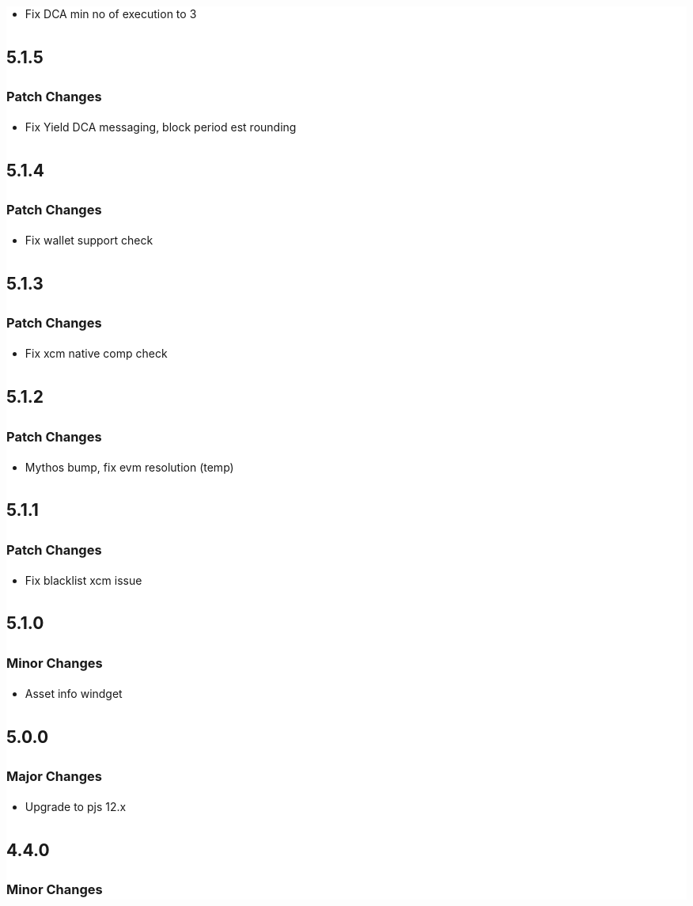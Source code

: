 - Fix DCA min no of execution to 3

## 5.1.5

### Patch Changes

- Fix Yield DCA messaging, block period est rounding

## 5.1.4

### Patch Changes

- Fix wallet support check

## 5.1.3

### Patch Changes

- Fix xcm native comp check

## 5.1.2

### Patch Changes

- Mythos bump, fix evm resolution (temp)

## 5.1.1

### Patch Changes

- Fix blacklist xcm issue

## 5.1.0

### Minor Changes

- Asset info windget

## 5.0.0

### Major Changes

- Upgrade to pjs 12.x

## 4.4.0

### Minor Changes
